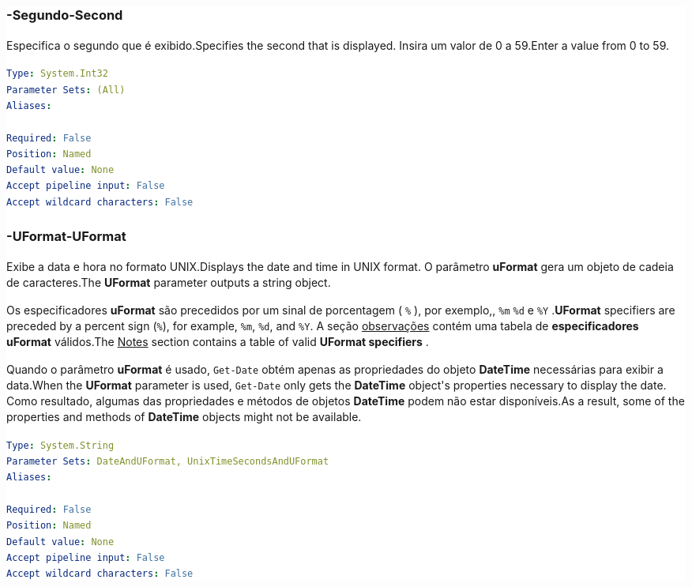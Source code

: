 ### <span data-ttu-id="43495-246">-Segundo</span><span class="sxs-lookup"><span data-stu-id="43495-246">-Second</span></span>

<span data-ttu-id="43495-247">Especifica o segundo que é exibido.</span><span class="sxs-lookup"><span data-stu-id="43495-247">Specifies the second that is displayed.</span></span> <span data-ttu-id="43495-248">Insira um valor de 0 a 59.</span><span class="sxs-lookup"><span data-stu-id="43495-248">Enter a value from 0 to 59.</span></span>

```yaml
Type: System.Int32
Parameter Sets: (All)
Aliases:

Required: False
Position: Named
Default value: None
Accept pipeline input: False
Accept wildcard characters: False
```

### <span data-ttu-id="43495-249">-UFormat</span><span class="sxs-lookup"><span data-stu-id="43495-249">-UFormat</span></span>

<span data-ttu-id="43495-250">Exibe a data e hora no formato UNIX.</span><span class="sxs-lookup"><span data-stu-id="43495-250">Displays the date and time in UNIX format.</span></span> <span data-ttu-id="43495-251">O parâmetro **uFormat** gera um objeto de cadeia de caracteres.</span><span class="sxs-lookup"><span data-stu-id="43495-251">The **UFormat** parameter outputs a string object.</span></span>

<span data-ttu-id="43495-252">Os especificadores **uFormat** são precedidos por um sinal de porcentagem ( `%` ), por exemplo,, `%m` `%d` e `%Y` .</span><span class="sxs-lookup"><span data-stu-id="43495-252">**UFormat** specifiers are preceded by a percent sign (`%`), for example, `%m`, `%d`, and `%Y`.</span></span> <span data-ttu-id="43495-253">A seção [observações](#notes) contém uma tabela de **especificadores uFormat** válidos.</span><span class="sxs-lookup"><span data-stu-id="43495-253">The [Notes](#notes) section contains a table of valid **UFormat specifiers** .</span></span>

<span data-ttu-id="43495-254">Quando o parâmetro **uFormat** é usado, `Get-Date` obtém apenas as propriedades do objeto **DateTime** necessárias para exibir a data.</span><span class="sxs-lookup"><span data-stu-id="43495-254">When the **UFormat** parameter is used, `Get-Date` only gets the **DateTime** object's properties necessary to display the date.</span></span> <span data-ttu-id="43495-255">Como resultado, algumas das propriedades e métodos de objetos **DateTime** podem não estar disponíveis.</span><span class="sxs-lookup"><span data-stu-id="43495-255">As a result, some of the properties and methods of **DateTime** objects might not be available.</span></span>

```yaml
Type: System.String
Parameter Sets: DateAndUFormat, UnixTimeSecondsAndUFormat
Aliases:

Required: False
Position: Named
Default value: None
Accept pipeline input: False
Accept wildcard characters: False
```
